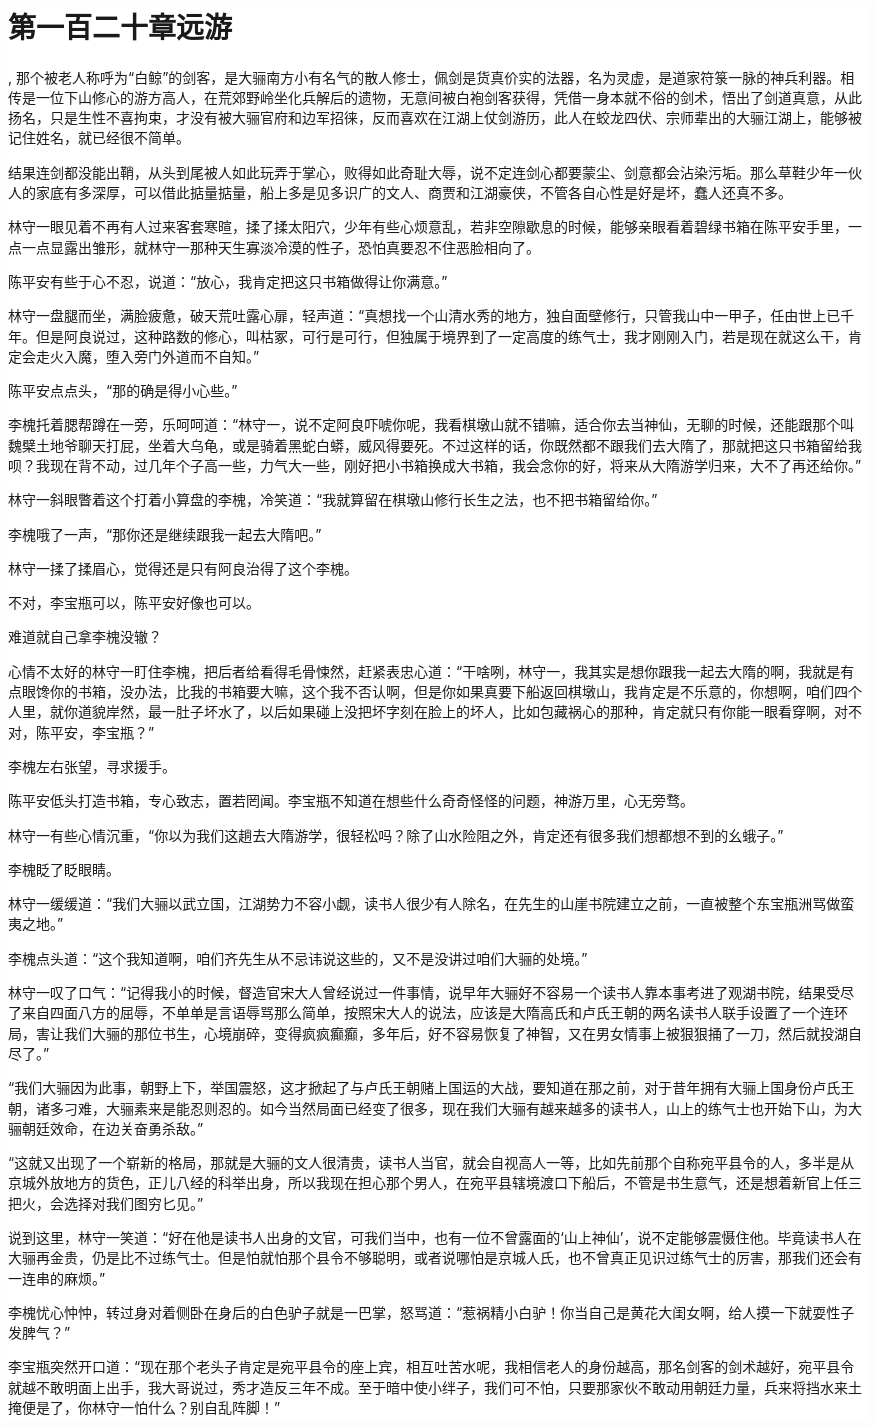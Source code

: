 # 第一百二十章远游
,  那个被老人称呼为“白鲸”的剑客，是大骊南方小有名气的散人修士，佩剑是货真价实的法器，名为灵虚，是道家符箓一脉的神兵利器。相传是一位下山修心的游方高人，在荒郊野岭坐化兵解后的遗物，无意间被白袍剑客获得，凭借一身本就不俗的剑术，悟出了剑道真意，从此扬名，只是生性不喜拘束，才没有被大骊官府和边军招徕，反而喜欢在江湖上仗剑游历，此人在蛟龙四伏、宗师辈出的大骊江湖上，能够被记住姓名，就已经很不简单。

   结果连剑都没能出鞘，从头到尾被人如此玩弄于掌心，败得如此奇耻大辱，说不定连剑心都要蒙尘、剑意都会沾染污垢。那么草鞋少年一伙人的家底有多深厚，可以借此掂量掂量，船上多是见多识广的文人、商贾和江湖豪侠，不管各自心性是好是坏，蠢人还真不多。

   林守一眼见着不再有人过来客套寒暄，揉了揉太阳穴，少年有些心烦意乱，若非空隙歇息的时候，能够亲眼看着碧绿书箱在陈平安手里，一点一点显露出雏形，就林守一那种天生寡淡冷漠的性子，恐怕真要忍不住恶脸相向了。

   陈平安有些于心不忍，说道：“放心，我肯定把这只书箱做得让你满意。”

   林守一盘腿而坐，满脸疲惫，破天荒吐露心扉，轻声道：“真想找一个山清水秀的地方，独自面壁修行，只管我山中一甲子，任由世上已千年。但是阿良说过，这种路数的修心，叫枯冢，可行是可行，但独属于境界到了一定高度的练气士，我才刚刚入门，若是现在就这么干，肯定会走火入魔，堕入旁门外道而不自知。”

   陈平安点点头，“那的确是得小心些。”

   李槐托着腮帮蹲在一旁，乐呵呵道：“林守一，说不定阿良吓唬你呢，我看棋墩山就不错嘛，适合你去当神仙，无聊的时候，还能跟那个叫魏檗土地爷聊天打屁，坐着大乌龟，或是骑着黑蛇白蟒，威风得要死。不过这样的话，你既然都不跟我们去大隋了，那就把这只书箱留给我呗？我现在背不动，过几年个子高一些，力气大一些，刚好把小书箱换成大书箱，我会念你的好，将来从大隋游学归来，大不了再还给你。”

   林守一斜眼瞥着这个打着小算盘的李槐，冷笑道：“我就算留在棋墩山修行长生之法，也不把书箱留给你。”

   李槐哦了一声，“那你还是继续跟我一起去大隋吧。”

   林守一揉了揉眉心，觉得还是只有阿良治得了这个李槐。

   不对，李宝瓶可以，陈平安好像也可以。

   难道就自己拿李槐没辙？

   心情不太好的林守一盯住李槐，把后者给看得毛骨悚然，赶紧表忠心道：“干啥咧，林守一，我其实是想你跟我一起去大隋的啊，我就是有点眼馋你的书箱，没办法，比我的书箱要大嘛，这个我不否认啊，但是你如果真要下船返回棋墩山，我肯定是不乐意的，你想啊，咱们四个人里，就你道貌岸然，最一肚子坏水了，以后如果碰上没把坏字刻在脸上的坏人，比如包藏祸心的那种，肯定就只有你能一眼看穿啊，对不对，陈平安，李宝瓶？”

   李槐左右张望，寻求援手。

   陈平安低头打造书箱，专心致志，置若罔闻。李宝瓶不知道在想些什么奇奇怪怪的问题，神游万里，心无旁骛。

   林守一有些心情沉重，“你以为我们这趟去大隋游学，很轻松吗？除了山水险阻之外，肯定还有很多我们想都想不到的幺蛾子。”

   李槐眨了眨眼睛。

   林守一缓缓道：“我们大骊以武立国，江湖势力不容小觑，读书人很少有人除名，在先生的山崖书院建立之前，一直被整个东宝瓶洲骂做蛮夷之地。”

   李槐点头道：“这个我知道啊，咱们齐先生从不忌讳说这些的，又不是没讲过咱们大骊的处境。”

   林守一叹了口气：“记得我小的时候，督造官宋大人曾经说过一件事情，说早年大骊好不容易一个读书人靠本事考进了观湖书院，结果受尽了来自四面八方的屈辱，不单单是言语辱骂那么简单，按照宋大人的说法，应该是大隋高氏和卢氏王朝的两名读书人联手设置了一个连环局，害让我们大骊的那位书生，心境崩碎，变得疯疯癫癫，多年后，好不容易恢复了神智，又在男女情事上被狠狠捅了一刀，然后就投湖自尽了。”

   “我们大骊因为此事，朝野上下，举国震怒，这才掀起了与卢氏王朝赌上国运的大战，要知道在那之前，对于昔年拥有大骊上国身份卢氏王朝，诸多刁难，大骊素来是能忍则忍的。如今当然局面已经变了很多，现在我们大骊有越来越多的读书人，山上的练气士也开始下山，为大骊朝廷效命，在边关奋勇杀敌。”

   “这就又出现了一个崭新的格局，那就是大骊的文人很清贵，读书人当官，就会自视高人一等，比如先前那个自称宛平县令的人，多半是从京城外放地方的货色，正儿八经的科举出身，所以我现在担心那个男人，在宛平县辖境渡口下船后，不管是书生意气，还是想着新官上任三把火，会选择对我们图穷匕见。”

   说到这里，林守一笑道：“好在他是读书人出身的文官，可我们当中，也有一位不曾露面的‘山上神仙’，说不定能够震慑住他。毕竟读书人在大骊再金贵，仍是比不过练气士。但是怕就怕那个县令不够聪明，或者说哪怕是京城人氏，也不曾真正见识过练气士的厉害，那我们还会有一连串的麻烦。”

   李槐忧心忡忡，转过身对着侧卧在身后的白色驴子就是一巴掌，怒骂道：“惹祸精小白驴！你当自己是黄花大闺女啊，给人摸一下就耍性子发脾气？”

   李宝瓶突然开口道：“现在那个老头子肯定是宛平县令的座上宾，相互吐苦水呢，我相信老人的身份越高，那名剑客的剑术越好，宛平县令就越不敢明面上出手，我大哥说过，秀才造反三年不成。至于暗中使小绊子，我们可不怕，只要那家伙不敢动用朝廷力量，兵来将挡水来土掩便是了，你林守一怕什么？别自乱阵脚！”
